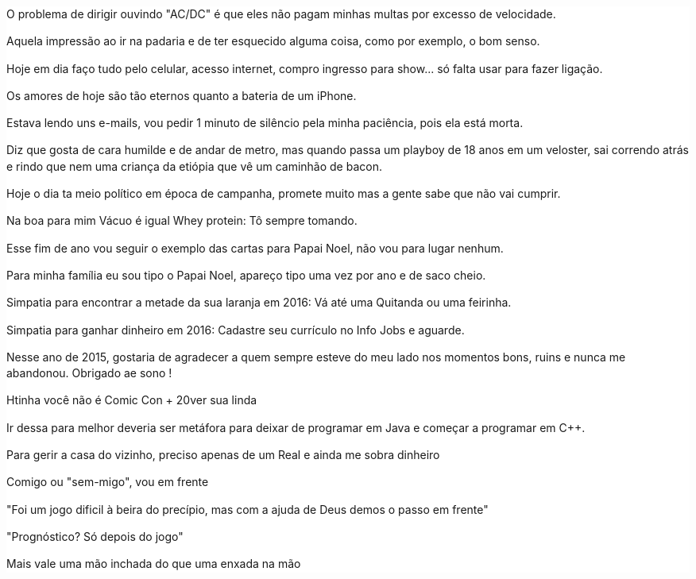 O problema de dirigir ouvindo "AC/DC" é que eles não pagam minhas multas por excesso de velocidade.

Aquela impressão ao ir na padaria e de ter esquecido alguma coisa, como por exemplo, o bom senso.

Hoje em dia faço tudo pelo celular, acesso internet, compro ingresso para show... só falta usar para fazer ligação.

Os amores de hoje são tão eternos quanto a bateria de um iPhone.

Estava lendo uns e-mails, vou pedir 1 minuto de silêncio pela minha paciência, pois ela está morta.

Diz que gosta de cara humilde e de andar de metro, mas quando passa um playboy de 18 anos em um veloster, sai correndo atrás e rindo que nem uma criança da etiópia que vê um caminhão de bacon.

Hoje o dia ta meio político em época de campanha, promete muito mas a gente sabe que não vai cumprir.

Na boa para mim Vácuo é igual Whey protein: Tô sempre tomando.

Esse fim de ano vou seguir o exemplo das cartas para Papai Noel, não vou para lugar nenhum.

Para minha família eu sou tipo o Papai Noel, apareço tipo uma vez por ano e de saco cheio.

Simpatia para encontrar a metade da sua laranja em 2016: Vá até uma Quitanda ou uma feirinha.

Simpatia para ganhar dinheiro em 2016: Cadastre seu currículo no Info Jobs e aguarde.

Nesse ano de 2015, gostaria de agradecer a quem sempre esteve do meu lado nos momentos bons, ruins e nunca me abandonou. Obrigado ae sono !

Htinha você não é Comic Con + 20ver sua linda

Ir dessa para melhor deveria ser metáfora para deixar de programar em Java e começar a programar em C++.

Para gerir a casa do vizinho, preciso apenas de um Real e ainda me sobra dinheiro

Comigo ou "sem-migo", vou em frente

"Foi um jogo dificil à beira do precípio, mas com a ajuda de Deus demos o passo em frente"

"Prognóstico? Só depois do jogo"

Mais vale uma mão inchada do que uma enxada na mão
